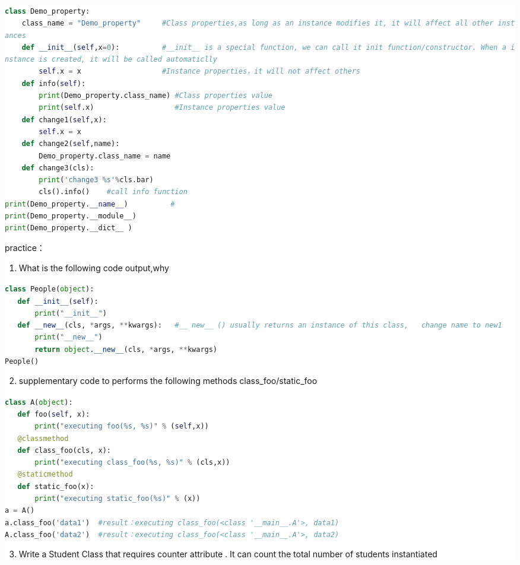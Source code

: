 ```python
class Demo_property:
    class_name = "Demo_property"     #Class properties,as long as an instance modifies it, it will affect all other instances
    def __init__(self,x=0):          #__init__ is a special function, we can call it init function/constructor. When a instance is created, it will be called automaticlly
        self.x = x                   #Instance properties，it will not affect others
    def info(self):
        print(Demo_property.class_name) #Class properties value
        print(self.x)                   #Instance properties value
    def change1(self,x):
        self.x = x
    def change2(self,name):
        Demo_property.class_name = name
    def change3(cls):
        print('change3 %s'%cls.bar)
        cls().info()    #call info function
print(Demo_property.__name__)          #
print(Demo_property.__module__)
print(Demo_property.__dict__ )
```

practice：

1. What is the following code output,why

```python
class People(object):
   def __init__(self):
       print("__init__")
   def __new__(cls, *args, **kwargs):   #__ new__ () usually returns an instance of this class,   change name to new1 
       print("__new__")
       return object.__new__(cls, *args, **kwargs)
People()
```

2. supplementary code to performs the following methods class_foo/static_foo

```python
class A(object):
   def foo(self, x):
       print("executing foo(%s, %s)" % (self,x))
   @classmethod
   def class_foo(cls, x):
       print("executing class_foo(%s, %s)" % (cls,x))
   @staticmethod
   def static_foo(x):
       print("executing static_foo(%s)" % (x))
a = A()
a.class_foo('data1')  #result：executing class_foo(<class '__main__.A'>, data1)
A.class_foo('data2')  #result：executing class_foo(<class '__main__.A'>, data2)
```

3. Write a Student Class that requires counter attribute . It can count the total number of students instantiated
